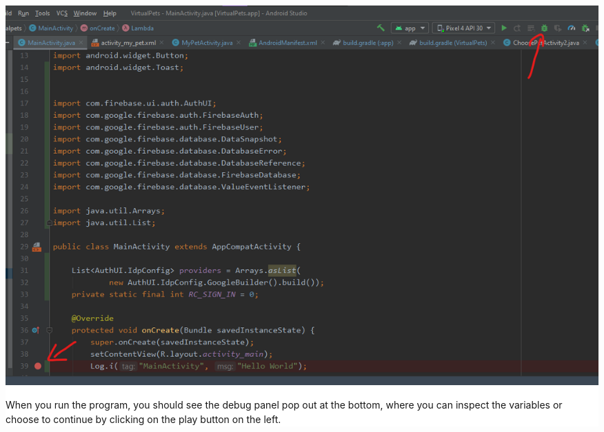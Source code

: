 ![](../../imgs/gtc/android/debugger.png)

When you run the program, you should see the debug panel pop out at the bottom, where you can inspect the variables or choose to continue by clicking on the play button on the left.
